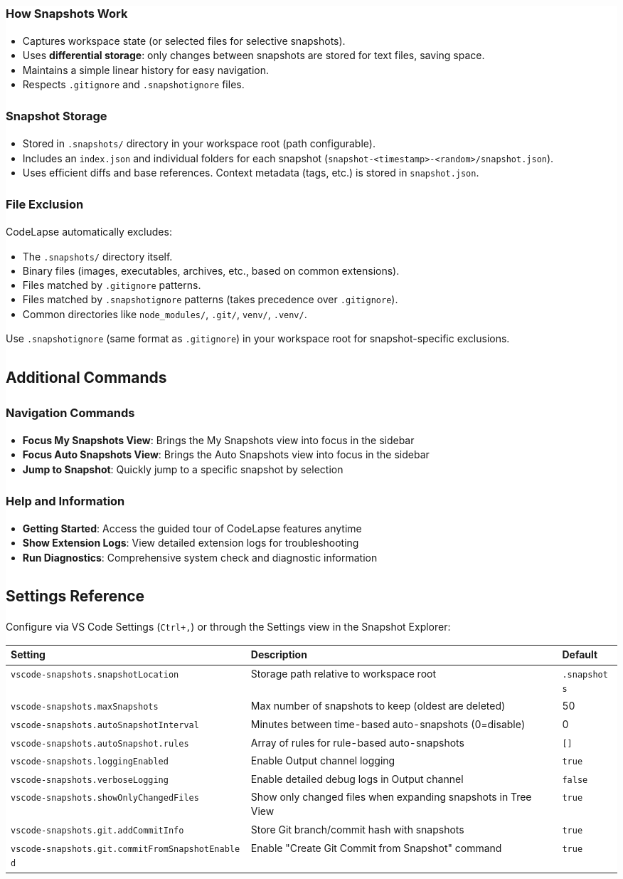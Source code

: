 ### How Snapshots Work

- Captures workspace state (or selected files for selective snapshots).
- Uses **differential storage**: only changes between snapshots are stored for text files, saving space.
- Maintains a simple linear history for easy navigation.
- Respects `.gitignore` and `.snapshotignore` files.

### Snapshot Storage

- Stored in `.snapshots/` directory in your workspace root (path configurable).
- Includes an `index.json` and individual folders for each snapshot (`snapshot-<timestamp>-<random>/snapshot.json`).
- Uses efficient diffs and base references. Context metadata (tags, etc.) is stored in `snapshot.json`.

### File Exclusion

CodeLapse automatically excludes:

- The `.snapshots/` directory itself.
- Binary files (images, executables, archives, etc., based on common extensions).
- Files matched by `.gitignore` patterns.
- Files matched by `.snapshotignore` patterns (takes precedence over `.gitignore`).
- Common directories like `node_modules/`, `.git/`, `venv/`, `.venv/`.

Use `.snapshotignore` (same format as `.gitignore`) in your workspace root for snapshot-specific exclusions.

## Additional Commands

### Navigation Commands

- **Focus My Snapshots View**: Brings the My Snapshots view into focus in the sidebar
- **Focus Auto Snapshots View**: Brings the Auto Snapshots view into focus in the sidebar
- **Jump to Snapshot**: Quickly jump to a specific snapshot by selection

### Help and Information

- **Getting Started**: Access the guided tour of CodeLapse features anytime
- **Show Extension Logs**: View detailed extension logs for troubleshooting
- **Run Diagnostics**: Comprehensive system check and diagnostic information

## Settings Reference

Configure via VS Code Settings (`Ctrl+,`) or through the Settings view in the Snapshot Explorer:

| Setting                                            | Description                                                      | Default      |
| :------------------------------------------------- | :--------------------------------------------------------------- | :----------- |
| `vscode-snapshots.snapshotLocation`                | Storage path relative to workspace root                          | `.snapshots` |
| `vscode-snapshots.maxSnapshots`                    | Max number of snapshots to keep (oldest are deleted)             | 50           |
| `vscode-snapshots.autoSnapshotInterval`            | Minutes between time-based auto-snapshots (0=disable)            | 0            |
| `vscode-snapshots.autoSnapshot.rules`              | Array of rules for rule-based auto-snapshots                     | `[]`         |
| `vscode-snapshots.loggingEnabled`                  | Enable Output channel logging                                    | `true`       |
| `vscode-snapshots.verboseLogging`                  | Enable detailed debug logs in Output channel                     | `false`      |
| `vscode-snapshots.showOnlyChangedFiles`            | Show only changed files when expanding snapshots in Tree View    | `true`       |
| `vscode-snapshots.git.addCommitInfo`               | Store Git branch/commit hash with snapshots                      | `true`       |
| `vscode-snapshots.git.commitFromSnapshotEnabled`   | Enable "Create Git Commit from Snapshot" command                 | `true`       |
